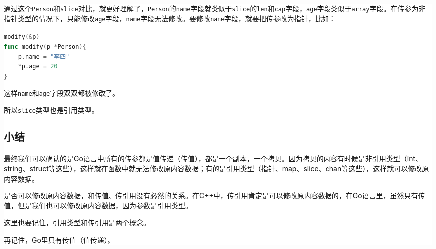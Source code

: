 通过这个`Person`和`slice`对比，就更好理解了，`Person`的`name`字段就类似于`slice`的`len`和`cap`字段，`age`字段类似于`array`字段。在传参为非指针类型的情况下，只能修改`age`字段，`name`字段无法修改。要修改`name`字段，就要把传参改为指针，比如：

```go
modify(&p)
func modify(p *Person){
	p.name = "李四"
	*p.age = 20
}
```

这样`name`和`age`字段双双都被修改了。

所以`slice`类型也是引用类型。

## 小结

最终我们可以确认的是Go语言中所有的传参都是值传递（传值），都是一个副本，一个拷贝。因为拷贝的内容有时候是非引用类型（int、string、struct等这些），这样就在函数中就无法修改原内容数据；有的是引用类型（指针、map、slice、chan等这些），这样就可以修改原内容数据。

是否可以修改原内容数据，和传值、传引用没有必然的关系。在C++中，传引用肯定是可以修改原内容数据的，在Go语言里，虽然只有传值，但是我们也可以修改原内容数据，因为参数是引用类型。

这里也要记住，引用类型和传引用是两个概念。

再记住，Go里只有传值（值传递）。